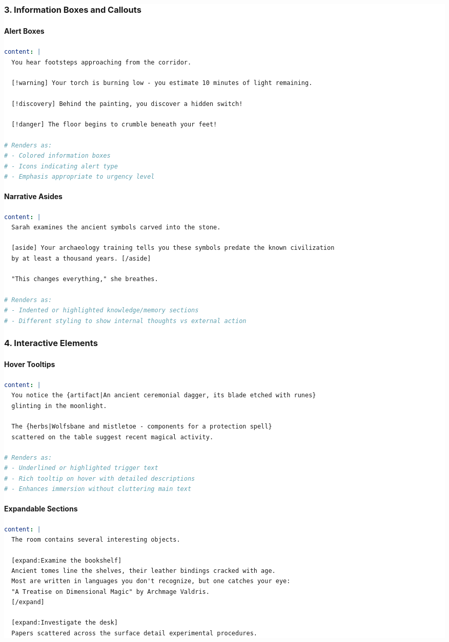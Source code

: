 ### 3. Information Boxes and Callouts

#### **Alert Boxes**
```yaml
content: |
  You hear footsteps approaching from the corridor.
  
  [!warning] Your torch is burning low - you estimate 10 minutes of light remaining.
  
  [!discovery] Behind the painting, you discover a hidden switch!
  
  [!danger] The floor begins to crumble beneath your feet!

# Renders as:
# - Colored information boxes
# - Icons indicating alert type
# - Emphasis appropriate to urgency level
```

#### **Narrative Asides**
```yaml
content: |
  Sarah examines the ancient symbols carved into the stone.
  
  [aside] Your archaeology training tells you these symbols predate the known civilization 
  by at least a thousand years. [/aside]
  
  "This changes everything," she breathes.

# Renders as:
# - Indented or highlighted knowledge/memory sections
# - Different styling to show internal thoughts vs external action
```

### 4. Interactive Elements

#### **Hover Tooltips**
```yaml
content: |
  You notice the {artifact|An ancient ceremonial dagger, its blade etched with runes} 
  glinting in the moonlight.
  
  The {herbs|Wolfsbane and mistletoe - components for a protection spell} 
  scattered on the table suggest recent magical activity.

# Renders as:
# - Underlined or highlighted trigger text
# - Rich tooltip on hover with detailed descriptions
# - Enhances immersion without cluttering main text
```

#### **Expandable Sections**
```yaml
content: |
  The room contains several interesting objects.
  
  [expand:Examine the bookshelf]
  Ancient tomes line the shelves, their leather bindings cracked with age. 
  Most are written in languages you don't recognize, but one catches your eye: 
  "A Treatise on Dimensional Magic" by Archmage Valdris.
  [/expand]
  
  [expand:Investigate the desk]
  Papers scattered across the surface detail experimental procedures. 
```